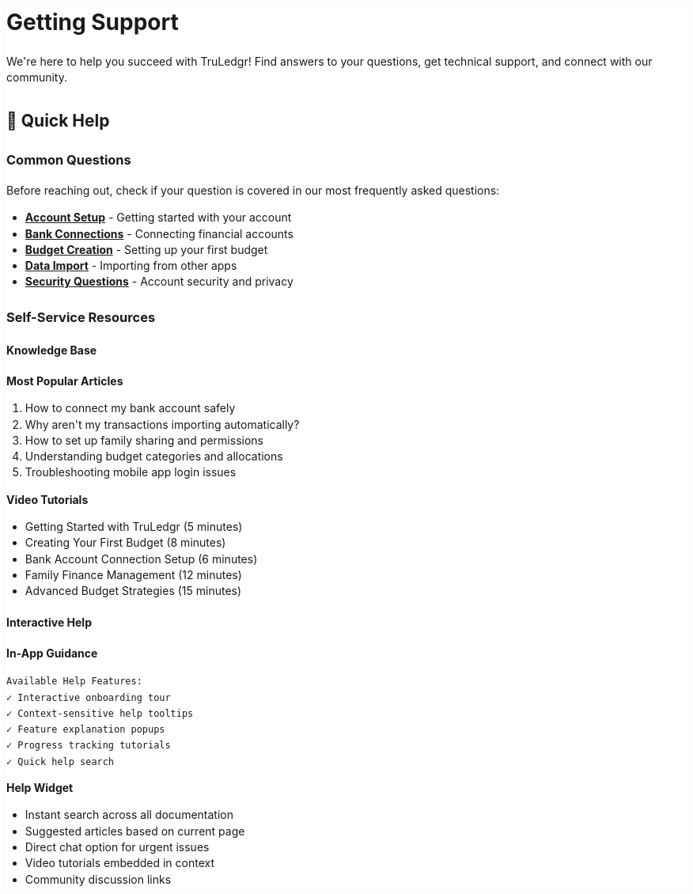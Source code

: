 # Getting Support

We're here to help you succeed with TruLedgr! Find answers to your questions, get technical support, and connect with our community.

## 🚀 Quick Help

### Common Questions

Before reaching out, check if your question is covered in our most frequently asked questions:

- **[Account Setup](../user/getting-started.md)** - Getting started with your account
- **[Bank Connections](../integrations/bank-connections.md)** - Connecting financial accounts
- **[Budget Creation](../tutorials/first-budget.md)** - Setting up your first budget
- **[Data Import](../tutorials/importing-data.md)** - Importing from other apps
- **[Security Questions](../security/overview.md)** - Account security and privacy

### Self-Service Resources

#### Knowledge Base

**Most Popular Articles**

1. How to connect my bank account safely
2. Why aren't my transactions importing automatically?
3. How to set up family sharing and permissions
4. Understanding budget categories and allocations
5. Troubleshooting mobile app login issues

**Video Tutorials**

- Getting Started with TruLedgr (5 minutes)
- Creating Your First Budget (8 minutes)
- Bank Account Connection Setup (6 minutes)
- Family Finance Management (12 minutes)
- Advanced Budget Strategies (15 minutes)

#### Interactive Help

**In-App Guidance**

```text
Available Help Features:
✓ Interactive onboarding tour
✓ Context-sensitive help tooltips
✓ Feature explanation popups
✓ Progress tracking tutorials
✓ Quick help search
```

**Help Widget**

- Instant search across all documentation
- Suggested articles based on current page
- Direct chat option for urgent issues
- Video tutorials embedded in context
- Community discussion links
